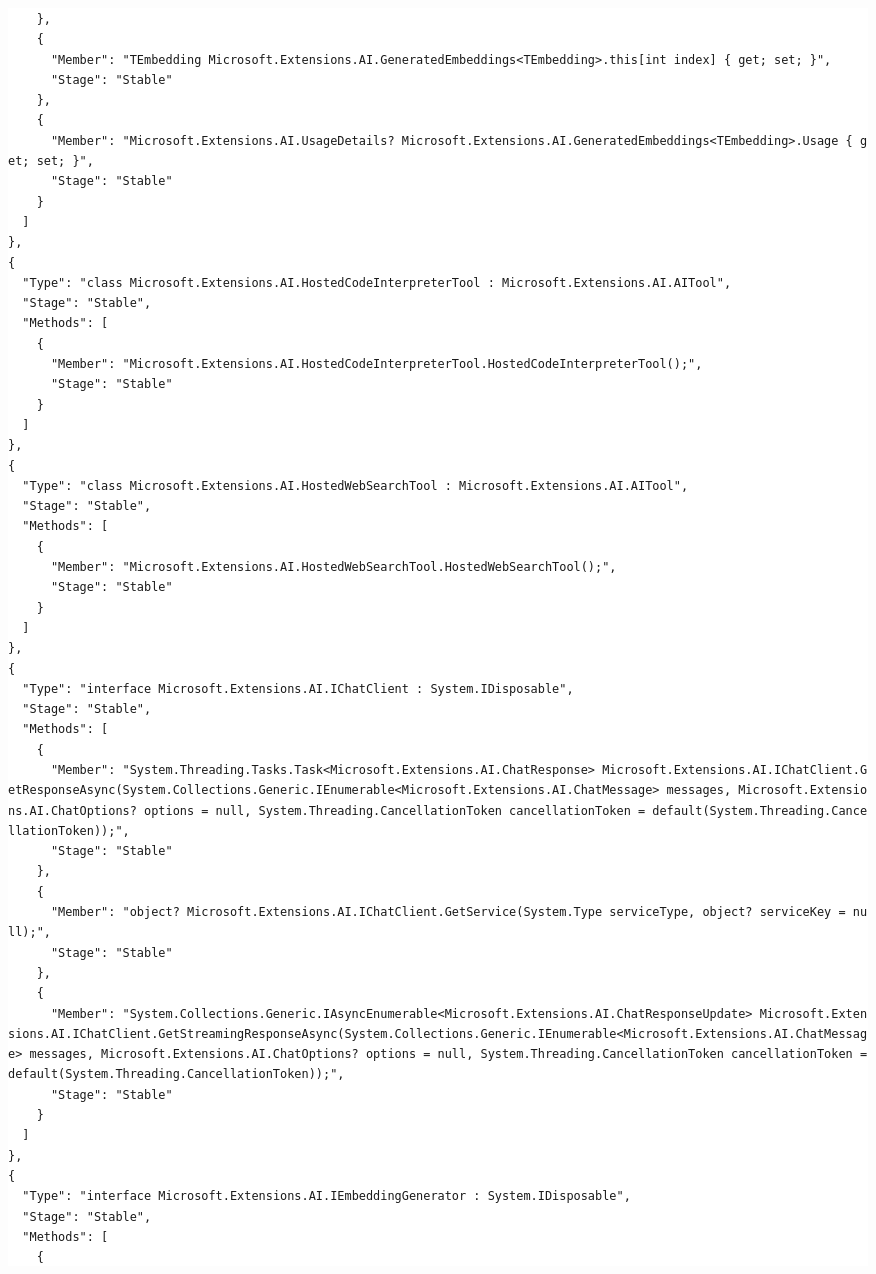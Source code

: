         },
        {
          "Member": "TEmbedding Microsoft.Extensions.AI.GeneratedEmbeddings<TEmbedding>.this[int index] { get; set; }",
          "Stage": "Stable"
        },
        {
          "Member": "Microsoft.Extensions.AI.UsageDetails? Microsoft.Extensions.AI.GeneratedEmbeddings<TEmbedding>.Usage { get; set; }",
          "Stage": "Stable"
        }
      ]
    },
    {
      "Type": "class Microsoft.Extensions.AI.HostedCodeInterpreterTool : Microsoft.Extensions.AI.AITool",
      "Stage": "Stable",
      "Methods": [
        {
          "Member": "Microsoft.Extensions.AI.HostedCodeInterpreterTool.HostedCodeInterpreterTool();",
          "Stage": "Stable"
        }
      ]
    },
    {
      "Type": "class Microsoft.Extensions.AI.HostedWebSearchTool : Microsoft.Extensions.AI.AITool",
      "Stage": "Stable",
      "Methods": [
        {
          "Member": "Microsoft.Extensions.AI.HostedWebSearchTool.HostedWebSearchTool();",
          "Stage": "Stable"
        }
      ]
    },
    {
      "Type": "interface Microsoft.Extensions.AI.IChatClient : System.IDisposable",
      "Stage": "Stable",
      "Methods": [
        {
          "Member": "System.Threading.Tasks.Task<Microsoft.Extensions.AI.ChatResponse> Microsoft.Extensions.AI.IChatClient.GetResponseAsync(System.Collections.Generic.IEnumerable<Microsoft.Extensions.AI.ChatMessage> messages, Microsoft.Extensions.AI.ChatOptions? options = null, System.Threading.CancellationToken cancellationToken = default(System.Threading.CancellationToken));",
          "Stage": "Stable"
        },
        {
          "Member": "object? Microsoft.Extensions.AI.IChatClient.GetService(System.Type serviceType, object? serviceKey = null);",
          "Stage": "Stable"
        },
        {
          "Member": "System.Collections.Generic.IAsyncEnumerable<Microsoft.Extensions.AI.ChatResponseUpdate> Microsoft.Extensions.AI.IChatClient.GetStreamingResponseAsync(System.Collections.Generic.IEnumerable<Microsoft.Extensions.AI.ChatMessage> messages, Microsoft.Extensions.AI.ChatOptions? options = null, System.Threading.CancellationToken cancellationToken = default(System.Threading.CancellationToken));",
          "Stage": "Stable"
        }
      ]
    },
    {
      "Type": "interface Microsoft.Extensions.AI.IEmbeddingGenerator : System.IDisposable",
      "Stage": "Stable",
      "Methods": [
        {